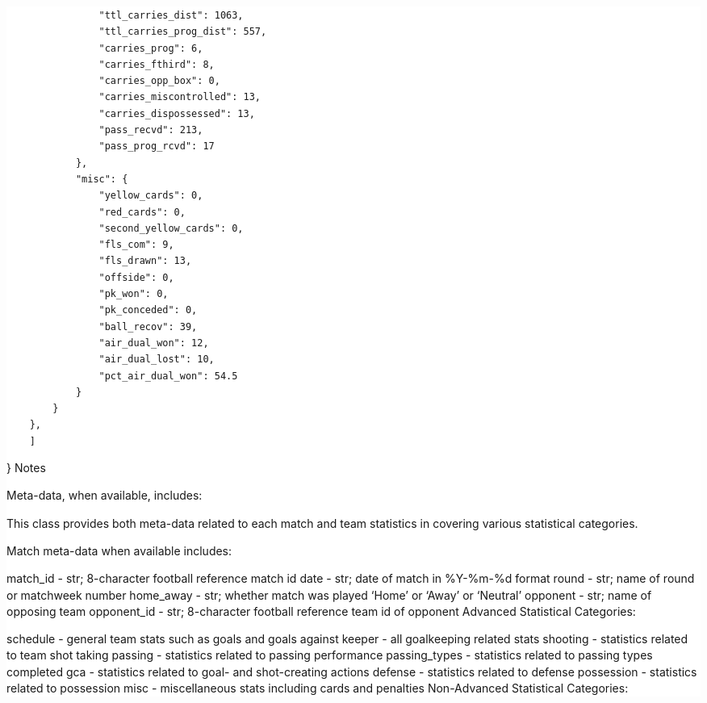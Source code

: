                     "ttl_carries_dist": 1063,
                    "ttl_carries_prog_dist": 557,
                    "carries_prog": 6,
                    "carries_fthird": 8,
                    "carries_opp_box": 0,
                    "carries_miscontrolled": 13,
                    "carries_dispossessed": 13,
                    "pass_recvd": 213,
                    "pass_prog_rcvd": 17
                },
                "misc": {
                    "yellow_cards": 0,
                    "red_cards": 0,
                    "second_yellow_cards": 0,
                    "fls_com": 9,
                    "fls_drawn": 13,
                    "offside": 0,
                    "pk_won": 0,
                    "pk_conceded": 0,
                    "ball_recov": 39,
                    "air_dual_won": 12,
                    "air_dual_lost": 10,
                    "pct_air_dual_won": 54.5
                }
            }
        },
        ]
}
Notes

Meta-data, when available, includes:

This class provides both meta-data related to each match and team statistics in covering various statistical categories.

Match meta-data when available includes:

match_id - str; 8-character football reference match id
date - str; date of match in %Y-%m-%d format
round - str; name of round or matchweek number
home_away - str; whether match was played ‘Home’ or ‘Away’ or ‘Neutral’
opponent - str; name of opposing team
opponent_id - str; 8-character football reference team id of opponent
Advanced Statistical Categories:

schedule - general team stats such as goals and goals against
keeper - all goalkeeping related stats
shooting - statistics related to team shot taking
passing - statistics related to passing performance
passing_types - statistics related to passing types completed
gca - statistics related to goal- and shot-creating actions
defense - statistics related to defense
possession - statistics related to possession
misc - miscellaneous stats including cards and penalties
Non-Advanced Statistical Categories:
